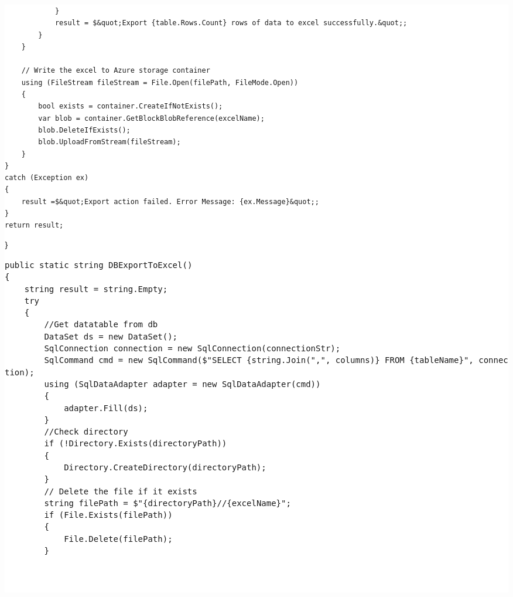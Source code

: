                 }
                result = $&quot;Export {table.Rows.Count} rows of data to excel successfully.&quot;;
            }
        }

        // Write the excel to Azure storage container
        using (FileStream fileStream = File.Open(filePath, FileMode.Open))
        {
            bool exists = container.CreateIfNotExists();
            var blob = container.GetBlockBlobReference(excelName);
            blob.DeleteIfExists();
            blob.UploadFromStream(fileStream);
        }
    }
    catch (Exception ex)
    {
        result =$&quot;Export action failed. Error Message: {ex.Message}&quot;;
    }
    return result;
}</pre>
<div class="preview">
<pre class="csharp"><span class="cs__keyword">public</span>&nbsp;<span class="cs__keyword">static</span>&nbsp;<span class="cs__keyword">string</span>&nbsp;DBExportToExcel()&nbsp;
{&nbsp;
&nbsp;&nbsp;&nbsp;&nbsp;<span class="cs__keyword">string</span>&nbsp;result&nbsp;=&nbsp;<span class="cs__keyword">string</span>.Empty;&nbsp;
&nbsp;&nbsp;&nbsp;&nbsp;<span class="cs__keyword">try</span>&nbsp;
&nbsp;&nbsp;&nbsp;&nbsp;{&nbsp;
&nbsp;&nbsp;&nbsp;&nbsp;&nbsp;&nbsp;&nbsp;&nbsp;<span class="cs__com">//Get&nbsp;datatable&nbsp;from&nbsp;db</span>&nbsp;
&nbsp;&nbsp;&nbsp;&nbsp;&nbsp;&nbsp;&nbsp;&nbsp;DataSet&nbsp;ds&nbsp;=&nbsp;<span class="cs__keyword">new</span>&nbsp;DataSet();&nbsp;
&nbsp;&nbsp;&nbsp;&nbsp;&nbsp;&nbsp;&nbsp;&nbsp;SqlConnection&nbsp;connection&nbsp;=&nbsp;<span class="cs__keyword">new</span>&nbsp;SqlConnection(connectionStr);&nbsp;&nbsp;&nbsp;&nbsp;&nbsp;&nbsp;&nbsp;&nbsp;&nbsp;&nbsp;&nbsp;&nbsp;&nbsp;&nbsp;&nbsp;&nbsp;&nbsp;
&nbsp;&nbsp;&nbsp;&nbsp;&nbsp;&nbsp;&nbsp;&nbsp;SqlCommand&nbsp;cmd&nbsp;=&nbsp;<span class="cs__keyword">new</span>&nbsp;SqlCommand($<span class="cs__string">&quot;SELECT&nbsp;{string.Join(&quot;</span>,<span class="cs__string">&quot;,&nbsp;columns)}&nbsp;FROM&nbsp;{tableName}&quot;</span>,&nbsp;connection);&nbsp;
&nbsp;&nbsp;&nbsp;&nbsp;&nbsp;&nbsp;&nbsp;&nbsp;<span class="cs__keyword">using</span>&nbsp;(SqlDataAdapter&nbsp;adapter&nbsp;=&nbsp;<span class="cs__keyword">new</span>&nbsp;SqlDataAdapter(cmd))&nbsp;
&nbsp;&nbsp;&nbsp;&nbsp;&nbsp;&nbsp;&nbsp;&nbsp;{&nbsp;
&nbsp;&nbsp;&nbsp;&nbsp;&nbsp;&nbsp;&nbsp;&nbsp;&nbsp;&nbsp;&nbsp;&nbsp;adapter.Fill(ds);&nbsp;
&nbsp;&nbsp;&nbsp;&nbsp;&nbsp;&nbsp;&nbsp;&nbsp;}&nbsp;
&nbsp;&nbsp;&nbsp;&nbsp;&nbsp;&nbsp;&nbsp;&nbsp;<span class="cs__com">//Check&nbsp;directory</span>&nbsp;
&nbsp;&nbsp;&nbsp;&nbsp;&nbsp;&nbsp;&nbsp;&nbsp;<span class="cs__keyword">if</span>&nbsp;(!Directory.Exists(directoryPath))&nbsp;
&nbsp;&nbsp;&nbsp;&nbsp;&nbsp;&nbsp;&nbsp;&nbsp;{&nbsp;
&nbsp;&nbsp;&nbsp;&nbsp;&nbsp;&nbsp;&nbsp;&nbsp;&nbsp;&nbsp;&nbsp;&nbsp;Directory.CreateDirectory(directoryPath);&nbsp;
&nbsp;&nbsp;&nbsp;&nbsp;&nbsp;&nbsp;&nbsp;&nbsp;}&nbsp;
&nbsp;&nbsp;&nbsp;&nbsp;&nbsp;&nbsp;&nbsp;&nbsp;<span class="cs__com">//&nbsp;Delete&nbsp;the&nbsp;file&nbsp;if&nbsp;it&nbsp;exists</span>&nbsp;
&nbsp;&nbsp;&nbsp;&nbsp;&nbsp;&nbsp;&nbsp;&nbsp;<span class="cs__keyword">string</span>&nbsp;filePath&nbsp;=&nbsp;$<span class="cs__string">&quot;{directoryPath}//{excelName}&quot;</span>;&nbsp;
&nbsp;&nbsp;&nbsp;&nbsp;&nbsp;&nbsp;&nbsp;&nbsp;<span class="cs__keyword">if</span>&nbsp;(File.Exists(filePath))&nbsp;
&nbsp;&nbsp;&nbsp;&nbsp;&nbsp;&nbsp;&nbsp;&nbsp;{&nbsp;
&nbsp;&nbsp;&nbsp;&nbsp;&nbsp;&nbsp;&nbsp;&nbsp;&nbsp;&nbsp;&nbsp;&nbsp;File.Delete(filePath);&nbsp;
&nbsp;&nbsp;&nbsp;&nbsp;&nbsp;&nbsp;&nbsp;&nbsp;}&nbsp;
&nbsp;